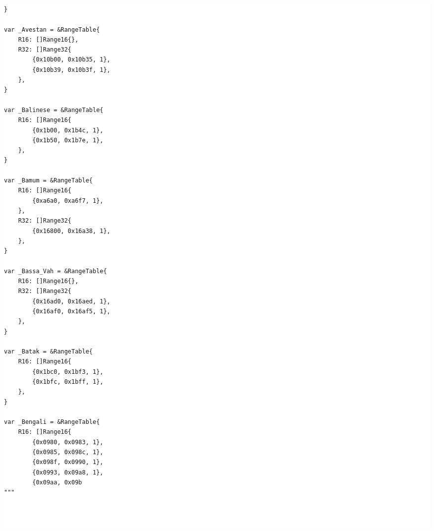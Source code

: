 ```
}

var _Avestan = &RangeTable{
	R16: []Range16{},
	R32: []Range32{
		{0x10b00, 0x10b35, 1},
		{0x10b39, 0x10b3f, 1},
	},
}

var _Balinese = &RangeTable{
	R16: []Range16{
		{0x1b00, 0x1b4c, 1},
		{0x1b50, 0x1b7e, 1},
	},
}

var _Bamum = &RangeTable{
	R16: []Range16{
		{0xa6a0, 0xa6f7, 1},
	},
	R32: []Range32{
		{0x16800, 0x16a38, 1},
	},
}

var _Bassa_Vah = &RangeTable{
	R16: []Range16{},
	R32: []Range32{
		{0x16ad0, 0x16aed, 1},
		{0x16af0, 0x16af5, 1},
	},
}

var _Batak = &RangeTable{
	R16: []Range16{
		{0x1bc0, 0x1bf3, 1},
		{0x1bfc, 0x1bff, 1},
	},
}

var _Bengali = &RangeTable{
	R16: []Range16{
		{0x0980, 0x0983, 1},
		{0x0985, 0x098c, 1},
		{0x098f, 0x0990, 1},
		{0x0993, 0x09a8, 1},
		{0x09aa, 0x09b
"""




```